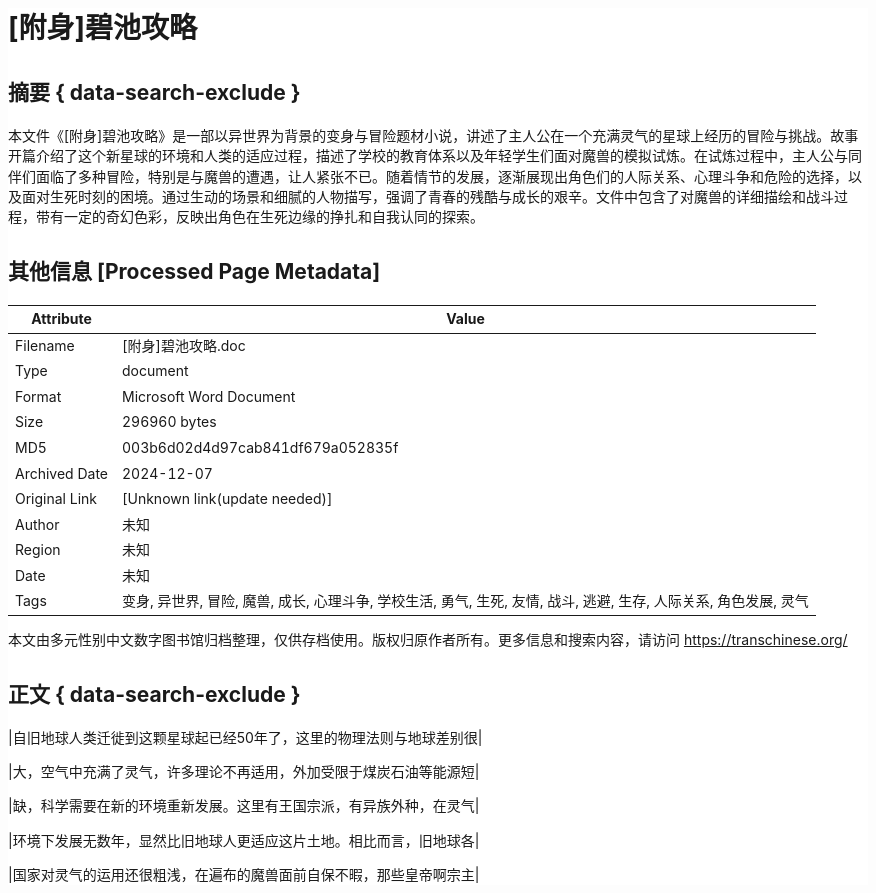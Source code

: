 # [附身]碧池攻略



## 摘要  { data-search-exclude }


本文件《[附身]碧池攻略》是一部以异世界为背景的变身与冒险题材小说，讲述了主人公在一个充满灵气的星球上经历的冒险与挑战。故事开篇介绍了这个新星球的环境和人类的适应过程，描述了学校的教育体系以及年轻学生们面对魔兽的模拟试炼。在试炼过程中，主人公与同伴们面临了多种冒险，特别是与魔兽的遭遇，让人紧张不已。随着情节的发展，逐渐展现出角色们的人际关系、心理斗争和危险的选择，以及面对生死时刻的困境。通过生动的场景和细腻的人物描写，强调了青春的残酷与成长的艰辛。文件中包含了对魔兽的详细描绘和战斗过程，带有一定的奇幻色彩，反映出角色在生死边缘的挣扎和自我认同的探索。



## 其他信息 [Processed Page Metadata]

| Attribute       | Value                                  |
|-----------------|----------------------------------------|
| Filename        | [附身]碧池攻略.doc                             |
| Type            | document                                 |
| Format          | Microsoft Word Document                               |
| Size            | 296960 bytes                           |
| MD5             | 003b6d02d4d97cab841df679a052835f                                  |
| Archived Date   | 2024-12-07                             |
| Original Link   | [Unknown link(update needed)]                         |
| Author          | 未知                               |
| Region          | 未知                               |
| Date            | 未知                                 |
| Tags            | 变身, 异世界, 冒险, 魔兽, 成长, 心理斗争, 学校生活, 勇气, 生死, 友情, 战斗, 逃避, 生存, 人际关系, 角色发展, 灵气                                 |

本文由多元性别中文数字图书馆归档整理，仅供存档使用。版权归原作者所有。更多信息和搜索内容，请访问 <https://transchinese.org/>


## 正文 { data-search-exclude }


|自旧地球人类迁徙到这颗星球起已经50年了，这里的物理法则与地球差别很|

|大，空气中充满了灵气，许多理论不再适用，外加受限于煤炭石油等能源短|

|缺，科学需要在新的环境重新发展。这里有王国宗派，有异族外种，在灵气|

|环境下发展无数年，显然比旧地球人更适应这片土地。相比而言，旧地球各|

|国家对灵气的运用还很粗浅，在遍布的魔兽面前自保不暇，那些皇帝啊宗主|
